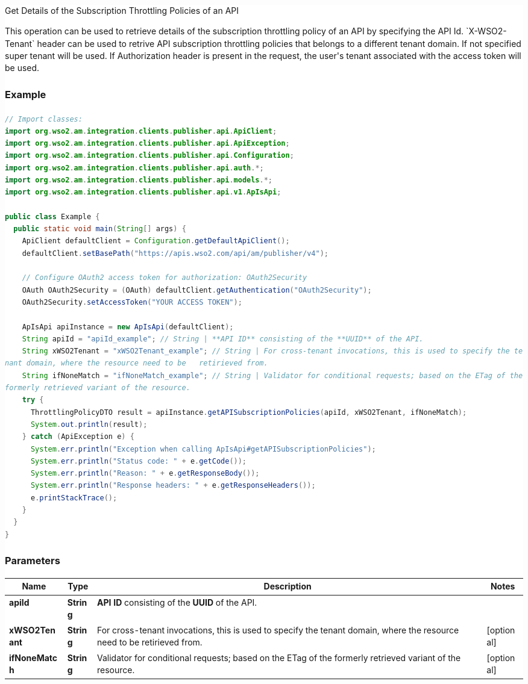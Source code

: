 Get Details of the Subscription Throttling Policies of an API 

This operation can be used to retrieve details of the subscription throttling policy of an API by specifying the API Id.  &#x60;X-WSO2-Tenant&#x60; header can be used to retrive API subscription throttling policies that belongs to a different tenant domain. If not specified super tenant will be used. If Authorization header is present in the request, the user&#39;s tenant associated with the access token will be used. 

### Example
```java
// Import classes:
import org.wso2.am.integration.clients.publisher.api.ApiClient;
import org.wso2.am.integration.clients.publisher.api.ApiException;
import org.wso2.am.integration.clients.publisher.api.Configuration;
import org.wso2.am.integration.clients.publisher.api.auth.*;
import org.wso2.am.integration.clients.publisher.api.models.*;
import org.wso2.am.integration.clients.publisher.api.v1.ApIsApi;

public class Example {
  public static void main(String[] args) {
    ApiClient defaultClient = Configuration.getDefaultApiClient();
    defaultClient.setBasePath("https://apis.wso2.com/api/am/publisher/v4");
    
    // Configure OAuth2 access token for authorization: OAuth2Security
    OAuth OAuth2Security = (OAuth) defaultClient.getAuthentication("OAuth2Security");
    OAuth2Security.setAccessToken("YOUR ACCESS TOKEN");

    ApIsApi apiInstance = new ApIsApi(defaultClient);
    String apiId = "apiId_example"; // String | **API ID** consisting of the **UUID** of the API. 
    String xWSO2Tenant = "xWSO2Tenant_example"; // String | For cross-tenant invocations, this is used to specify the tenant domain, where the resource need to be   retirieved from. 
    String ifNoneMatch = "ifNoneMatch_example"; // String | Validator for conditional requests; based on the ETag of the formerly retrieved variant of the resource. 
    try {
      ThrottlingPolicyDTO result = apiInstance.getAPISubscriptionPolicies(apiId, xWSO2Tenant, ifNoneMatch);
      System.out.println(result);
    } catch (ApiException e) {
      System.err.println("Exception when calling ApIsApi#getAPISubscriptionPolicies");
      System.err.println("Status code: " + e.getCode());
      System.err.println("Reason: " + e.getResponseBody());
      System.err.println("Response headers: " + e.getResponseHeaders());
      e.printStackTrace();
    }
  }
}
```

### Parameters

Name | Type | Description  | Notes
------------- | ------------- | ------------- | -------------
 **apiId** | **String**| **API ID** consisting of the **UUID** of the API.  |
 **xWSO2Tenant** | **String**| For cross-tenant invocations, this is used to specify the tenant domain, where the resource need to be   retirieved from.  | [optional]
 **ifNoneMatch** | **String**| Validator for conditional requests; based on the ETag of the formerly retrieved variant of the resource.  | [optional]
